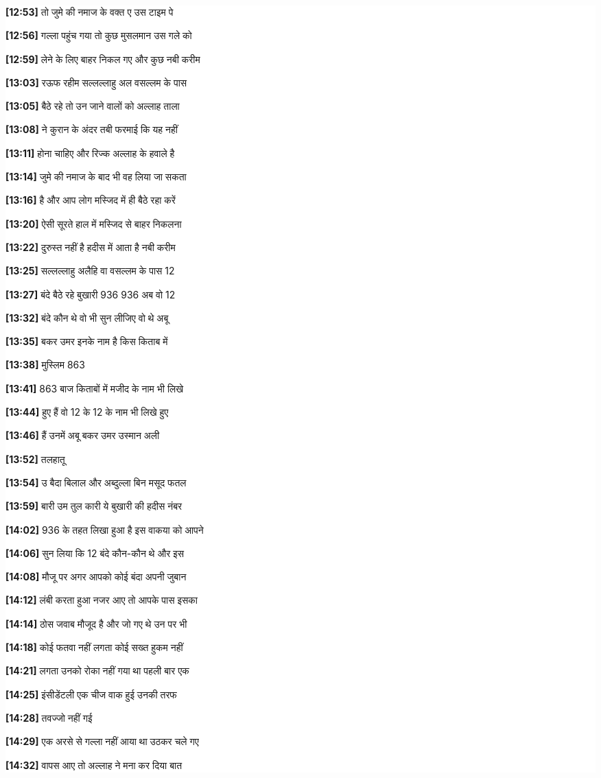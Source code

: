 **[12:53]** तो जुमे की नमाज के वक्त ए उस टाइम पे

**[12:56]** गल्ला पहुंच गया तो कुछ मुसलमान उस गले को

**[12:59]** लेने के लिए बाहर निकल गए और कुछ नबी करीम

**[13:03]** रऊफ रहीम सल्लल्लाहु अल वसल्लम के पास

**[13:05]** बैठे रहे तो उन जाने वालों को अल्लाह ताला

**[13:08]** ने कुरान के अंदर तबी फरमाई कि यह नहीं

**[13:11]** होना चाहिए और रिज्क अल्लाह के हवाले है

**[13:14]** जुमे की नमाज के बाद भी वह लिया जा सकता

**[13:16]** है और आप लोग मस्जिद में ही बैठे रहा करें

**[13:20]** ऐसी सूरते हाल में मस्जिद से बाहर निकलना

**[13:22]** दुरुस्त नहीं है हदीस में आता है नबी करीम

**[13:25]** सल्लल्लाहु अलैहि वा वसल्लम के पास 12

**[13:27]** बंदे बैठे रहे बुखारी 936 936 अब वो 12

**[13:32]** बंदे कौन थे वो भी सुन लीजिए वो थे अबू

**[13:35]** बकर उमर इनके नाम है किस किताब में

**[13:38]** मुस्लिम 863

**[13:41]** 863 बाज किताबों में मजीद के नाम भी लिखे

**[13:44]** हुए हैं वो 12 के 12 के नाम भी लिखे हुए

**[13:46]** हैं उनमें अबू बकर उमर उस्मान अली

**[13:52]** तलहातू

**[13:54]** उ बैदा बिलाल और अब्दुल्ला बिन मसूद फतल

**[13:59]** बारी उम तुल कारी ये बुखारी की हदीस नंबर

**[14:02]** 936 के तहत लिखा हुआ है इस वाकया को आपने

**[14:06]** सुन लिया कि 12 बंदे कौन-कौन थे और इस

**[14:08]** मौजू पर अगर आपको कोई बंदा अपनी जुबान

**[14:12]** लंबी करता हुआ नजर आए तो आपके पास इसका

**[14:14]** ठोस जवाब मौजूद है और जो गए थे उन पर भी

**[14:18]** कोई फतवा नहीं लगता कोई सख्त हुकम नहीं

**[14:21]** लगता उनको रोका नहीं गया था पहली बार एक

**[14:25]** इंसीडेंटली एक चीज वाक हुई उनकी तरफ

**[14:28]** तवज्जो नहीं गई

**[14:29]** एक अरसे से गल्ला नहीं आया था उठकर चले गए

**[14:32]** वापस आए तो अल्लाह ने मना कर दिया बात
